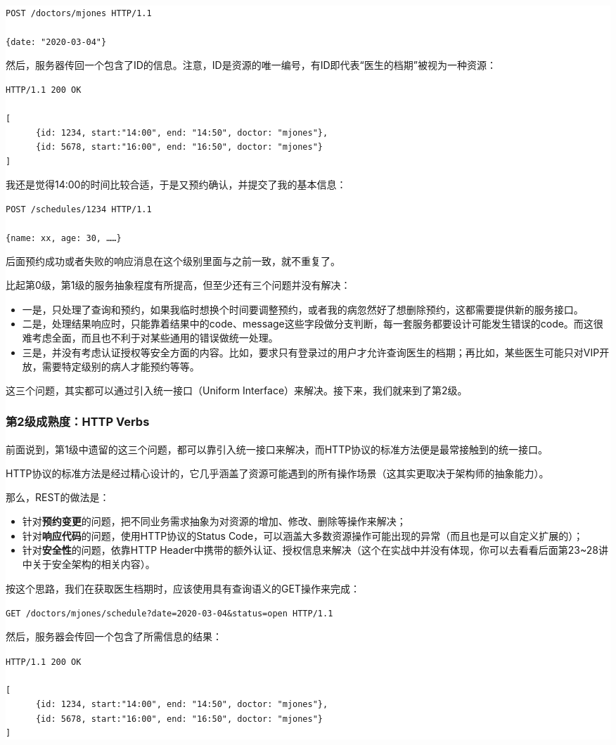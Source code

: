 ```
POST /doctors/mjones HTTP/1.1

{date: "2020-03-04"}

```

然后，服务器传回一个包含了ID的信息。注意，ID是资源的唯一编号，有ID即代表“医生的档期”被视为一种资源：

```
HTTP/1.1 200 OK

[
	  {id: 1234, start:"14:00", end: "14:50", doctor: "mjones"},
	  {id: 5678, start:"16:00", end: "16:50", doctor: "mjones"}
]

```

我还是觉得14:00的时间比较合适，于是又预约确认，并提交了我的基本信息：

```
POST /schedules/1234 HTTP/1.1

{name: xx, age: 30, ……}

```

后面预约成功或者失败的响应消息在这个级别里面与之前一致，就不重复了。

比起第0级，第1级的服务抽象程度有所提高，但至少还有三个问题并没有解决：

* 一是，只处理了查询和预约，如果我临时想换个时间要调整预约，或者我的病忽然好了想删除预约，这都需要提供新的服务接口。
* 二是，处理结果响应时，只能靠着结果中的code、message这些字段做分支判断，每一套服务都要设计可能发生错误的code。而这很难考虑全面，而且也不利于对某些通用的错误做统一处理。
* 三是，并没有考虑认证授权等安全方面的内容。比如，要求只有登录过的用户才允许查询医生的档期；再比如，某些医生可能只对VIP开放，需要特定级别的病人才能预约等等。

这三个问题，其实都可以通过引入统一接口（Uniform Interface）来解决。接下来，我们就来到了第2级。

### 第2级成熟度：HTTP Verbs

前面说到，第1级中遗留的这三个问题，都可以靠引入统一接口来解决，而HTTP协议的标准方法便是最常接触到的统一接口。

HTTP协议的标准方法是经过精心设计的，它几乎涵盖了资源可能遇到的所有操作场景（这其实更取决于架构师的抽象能力）。

那么，REST的做法是：

* 针对**预约变更**的问题，把不同业务需求抽象为对资源的增加、修改、删除等操作来解决；
* 针对**响应代码**的问题，使用HTTP协议的Status Code，可以涵盖大多数资源操作可能出现的异常（而且也是可以自定义扩展的）；
* 针对**安全性**的问题，依靠HTTP Header中携带的额外认证、授权信息来解决（这个在实战中并没有体现，你可以去看看后面第23~28讲中关于安全架构的相关内容）。

按这个思路，我们在获取医生档期时，应该使用具有查询语义的GET操作来完成：

```
GET /doctors/mjones/schedule?date=2020-03-04&status=open HTTP/1.1

```

然后，服务器会传回一个包含了所需信息的结果：

```
HTTP/1.1 200 OK

[
	  {id: 1234, start:"14:00", end: "14:50", doctor: "mjones"},
	  {id: 5678, start:"16:00", end: "16:50", doctor: "mjones"}
]

```
